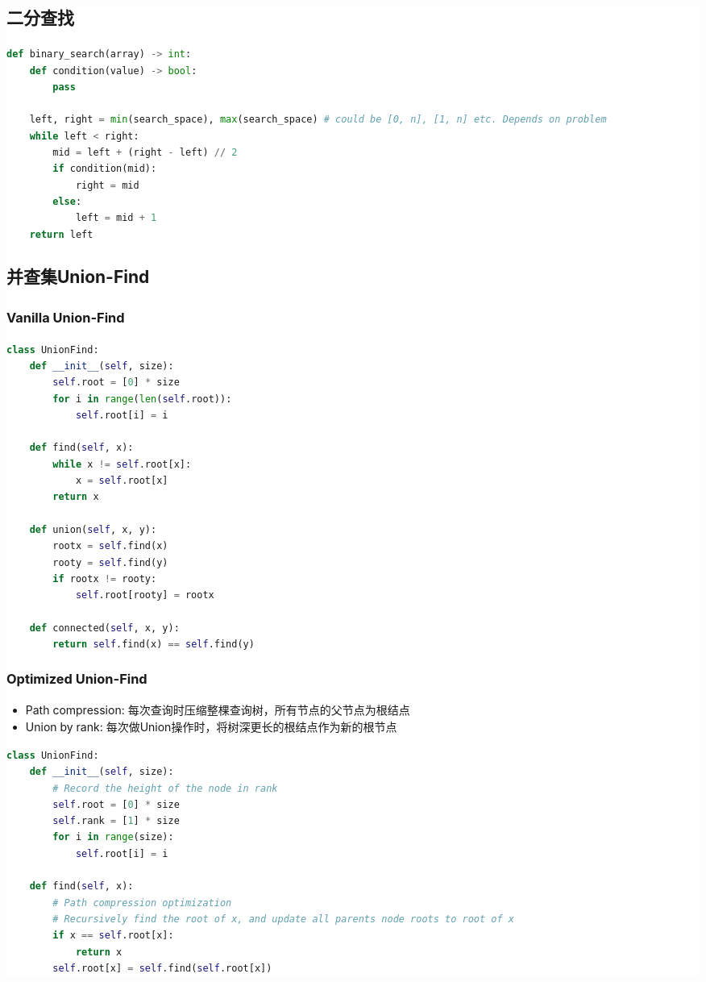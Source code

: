 ## 二分查找

```python
def binary_search(array) -> int:
    def condition(value) -> bool:
        pass

    left, right = min(search_space), max(search_space) # could be [0, n], [1, n] etc. Depends on problem
    while left < right:
        mid = left + (right - left) // 2
        if condition(mid):
            right = mid
        else:
            left = mid + 1
    return left
```

## 并查集Union-Find

### Vanilla Union-Find

```python
class UnionFind:
    def __init__(self, size):
      	self.root = [0] * size
        for i in range(len(self.root)):
            self.root[i] = i
    
    def find(self, x):
        while x != self.root[x]:
            x = self.root[x]
        return x
    
    def union(self, x, y):
        rootx = self.find(x)
        rooty = self.find(y)
        if rootx != rooty:
            self.root[rooty] = rootx
    
    def connected(self, x, y):
        return self.find(x) == self.find(y)
```

### Optimized Union-Find

- Path compression: 每次查询时压缩整棵查询树，所有节点的父节点为根结点
- Union by rank: 每次做Union操作时，将树深更长的根结点作为新的根节点

```python
class UnionFind:
    def __init__(self, size):
        # Record the height of the node in rank
        self.root = [0] * size
        self.rank = [1] * size
        for i in range(size):
            self.root[i] = i
    
    def find(self, x):
        # Path compression optimization
        # Recursively find the root of x, and update all parents node roots to root of x
        if x == self.root[x]:
            return x
        self.root[x] = self.find(self.root[x])
```